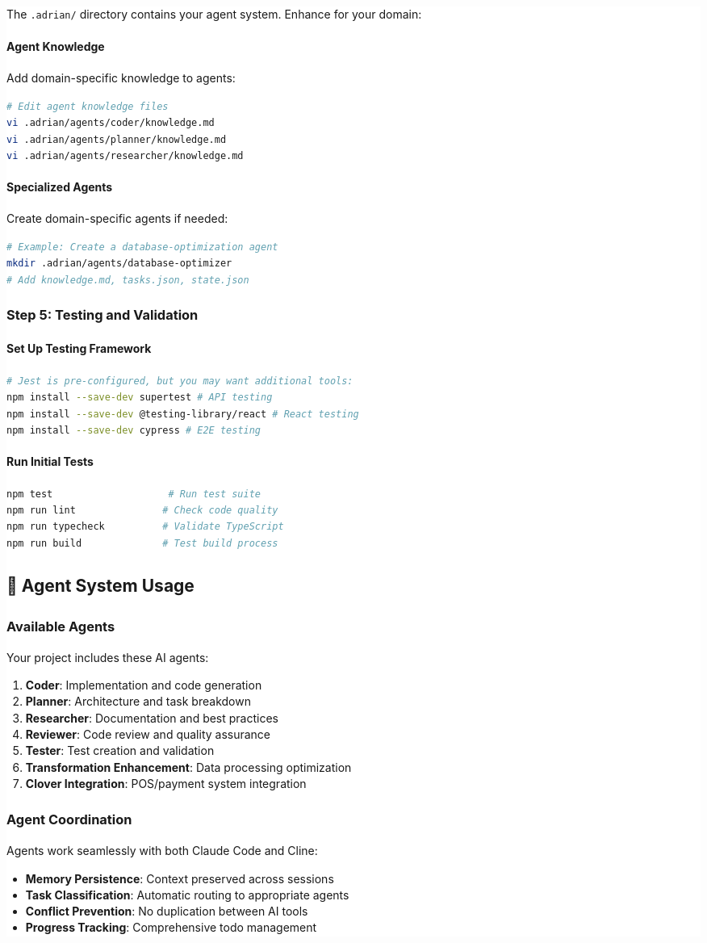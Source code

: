 The `.adrian/` directory contains your agent system. Enhance for your domain:

#### Agent Knowledge
Add domain-specific knowledge to agents:
```bash
# Edit agent knowledge files
vi .adrian/agents/coder/knowledge.md
vi .adrian/agents/planner/knowledge.md
vi .adrian/agents/researcher/knowledge.md
```

#### Specialized Agents
Create domain-specific agents if needed:
```bash
# Example: Create a database-optimization agent
mkdir .adrian/agents/database-optimizer
# Add knowledge.md, tasks.json, state.json
```

### Step 5: Testing and Validation

#### Set Up Testing Framework
```bash
# Jest is pre-configured, but you may want additional tools:
npm install --save-dev supertest # API testing
npm install --save-dev @testing-library/react # React testing
npm install --save-dev cypress # E2E testing
```

#### Run Initial Tests
```bash
npm test                    # Run test suite
npm run lint               # Check code quality
npm run typecheck          # Validate TypeScript
npm run build              # Test build process
```

## 🤖 Agent System Usage

### Available Agents
Your project includes these AI agents:

1. **Coder**: Implementation and code generation
2. **Planner**: Architecture and task breakdown
3. **Researcher**: Documentation and best practices
4. **Reviewer**: Code review and quality assurance
5. **Tester**: Test creation and validation
6. **Transformation Enhancement**: Data processing optimization
7. **Clover Integration**: POS/payment system integration

### Agent Coordination
Agents work seamlessly with both Claude Code and Cline:
- **Memory Persistence**: Context preserved across sessions
- **Task Classification**: Automatic routing to appropriate agents
- **Conflict Prevention**: No duplication between AI tools
- **Progress Tracking**: Comprehensive todo management
